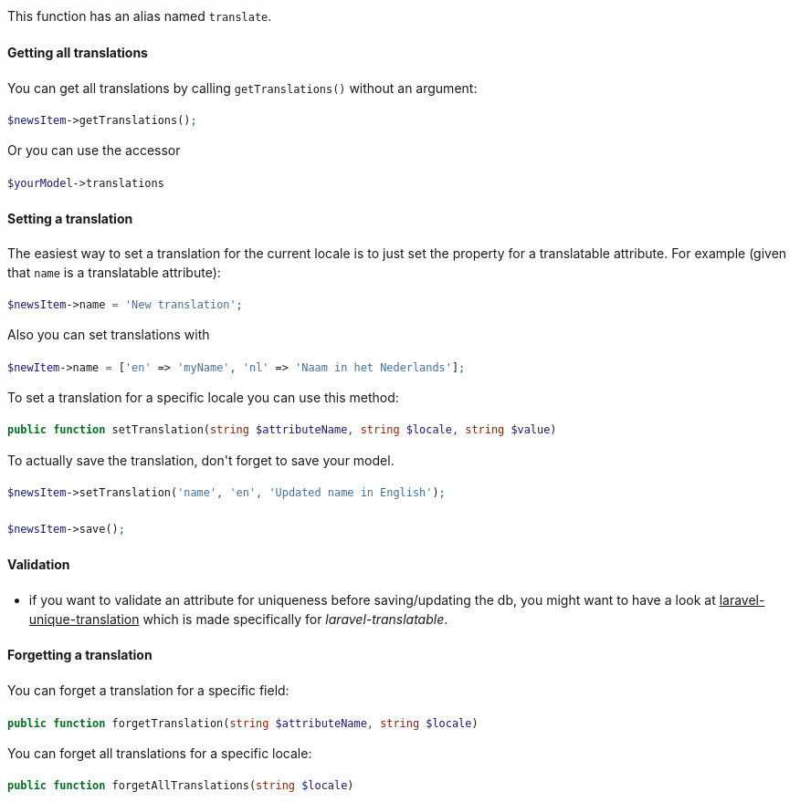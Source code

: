 This function has an alias named `translate`.

#### Getting all translations

You can get all translations by calling `getTranslations()` without an argument:

```php
$newsItem->getTranslations();
```

Or you can use the accessor

```php
$yourModel->translations
```

#### Setting a translation
The easiest way to set a translation for the current locale is to just set the property for a translatable attribute.
For example (given that `name` is a translatable attribute):

```php
$newsItem->name = 'New translation';
```

Also you can set translations with

```php
$newItem->name = ['en' => 'myName', 'nl' => 'Naam in het Nederlands'];
```

To set a translation for a specific locale you can use this method:

``` php
public function setTranslation(string $attributeName, string $locale, string $value)
```

To actually save the translation, don't forget to save your model.

```php
$newsItem->setTranslation('name', 'en', 'Updated name in English');

$newsItem->save();
```

#### Validation

- if you want to validate an attribute for uniqueness before saving/updating the db, you might want to have a look at [laravel-unique-translation](https://github.com/codezero-be/laravel-unique-translation) which is made specifically for *laravel-translatable*.

#### Forgetting a translation

You can forget a translation for a specific field:
``` php
public function forgetTranslation(string $attributeName, string $locale)
```

You can forget all translations for a specific locale:
``` php
public function forgetAllTranslations(string $locale)
```
